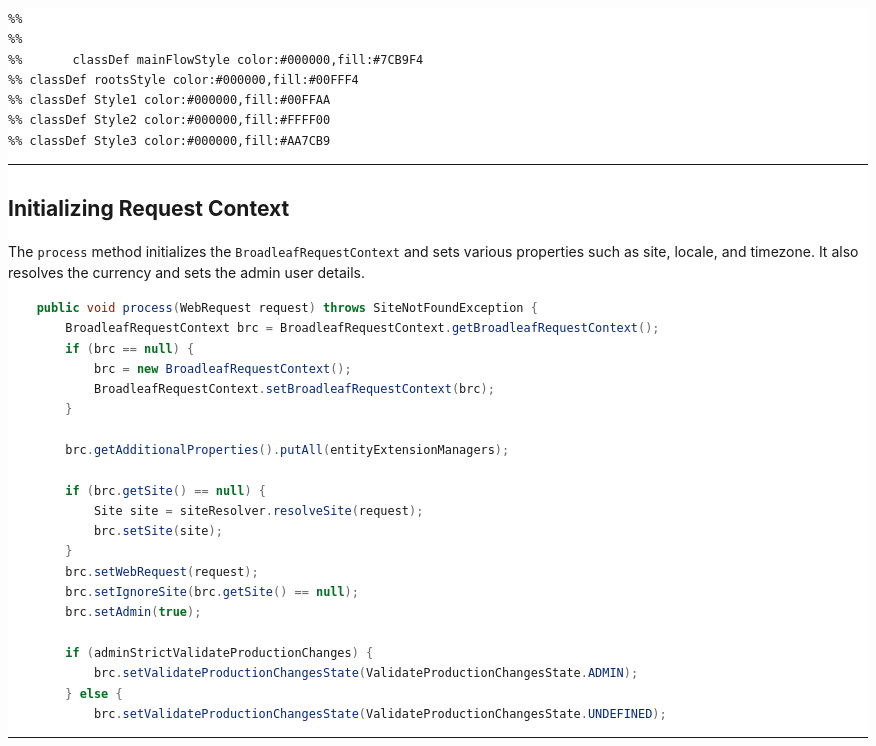```mermaid
%% 
%% 
%%       classDef mainFlowStyle color:#000000,fill:#7CB9F4
%% classDef rootsStyle color:#000000,fill:#00FFF4
%% classDef Style1 color:#000000,fill:#00FFAA
%% classDef Style2 color:#000000,fill:#FFFF00
%% classDef Style3 color:#000000,fill:#AA7CB9
```

<SwmSnippet path="/admin/broadleaf-open-admin-platform/src/main/java/org/broadleafcommerce/openadmin/web/filter/BroadleafAdminRequestProcessor.java" line="131">

---

## Initializing Request Context

The <SwmToken path="admin/broadleaf-open-admin-platform/src/main/java/org/broadleafcommerce/openadmin/web/filter/BroadleafAdminRequestProcessor.java" pos="131:5:5" line-data="    public void process(WebRequest request) throws SiteNotFoundException {">`process`</SwmToken> method initializes the <SwmToken path="admin/broadleaf-open-admin-platform/src/main/java/org/broadleafcommerce/openadmin/web/filter/BroadleafAdminRequestProcessor.java" pos="132:1:1" line-data="        BroadleafRequestContext brc = BroadleafRequestContext.getBroadleafRequestContext();">`BroadleafRequestContext`</SwmToken> and sets various properties such as site, locale, and timezone. It also resolves the currency and sets the admin user details.

```java
    public void process(WebRequest request) throws SiteNotFoundException {
        BroadleafRequestContext brc = BroadleafRequestContext.getBroadleafRequestContext();
        if (brc == null) {
            brc = new BroadleafRequestContext();
            BroadleafRequestContext.setBroadleafRequestContext(brc);
        }

        brc.getAdditionalProperties().putAll(entityExtensionManagers);

        if (brc.getSite() == null) {
            Site site = siteResolver.resolveSite(request);
            brc.setSite(site);
        }
        brc.setWebRequest(request);
        brc.setIgnoreSite(brc.getSite() == null);
        brc.setAdmin(true);

        if (adminStrictValidateProductionChanges) {
            brc.setValidateProductionChangesState(ValidateProductionChangesState.ADMIN);
        } else {
            brc.setValidateProductionChangesState(ValidateProductionChangesState.UNDEFINED);
```

---

</SwmSnippet>
